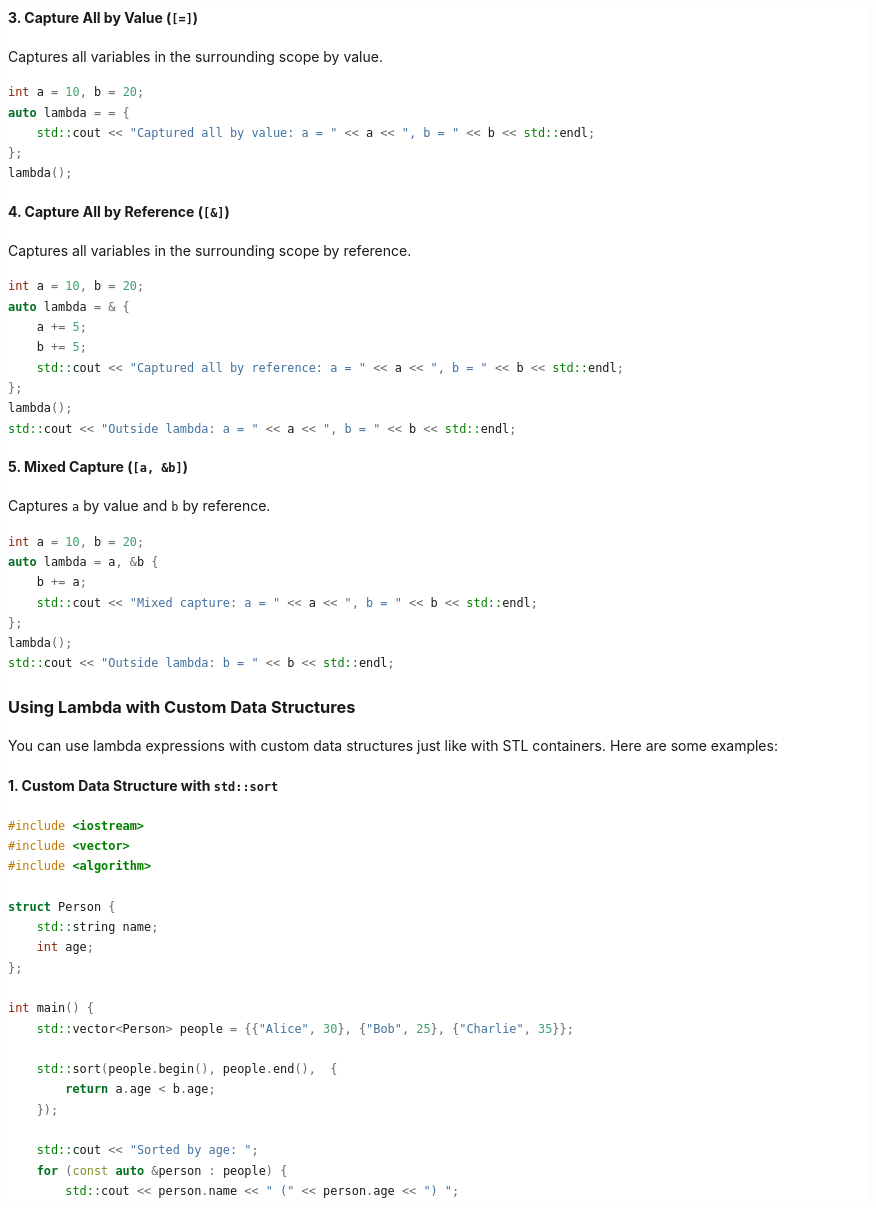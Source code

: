 #### **3. Capture All by Value (`[=]`)**

Captures all variables in the surrounding scope by value.

```cpp
int a = 10, b = 20;
auto lambda = = {
    std::cout << "Captured all by value: a = " << a << ", b = " << b << std::endl;
};
lambda();
```

#### **4. Capture All by Reference (`[&]`)**

Captures all variables in the surrounding scope by reference.

```cpp
int a = 10, b = 20;
auto lambda = & {
    a += 5;
    b += 5;
    std::cout << "Captured all by reference: a = " << a << ", b = " << b << std::endl;
};
lambda();
std::cout << "Outside lambda: a = " << a << ", b = " << b << std::endl;
```

#### **5. Mixed Capture (`[a, &b]`)**

Captures `a` by value and `b` by reference.

```cpp
int a = 10, b = 20;
auto lambda = a, &b {
    b += a;
    std::cout << "Mixed capture: a = " << a << ", b = " << b << std::endl;
};
lambda();
std::cout << "Outside lambda: b = " << b << std::endl;
```

### Using Lambda with Custom Data Structures

You can use lambda expressions with custom data structures just like with STL containers. Here are some examples:

#### **1. Custom Data Structure with `std::sort`**

```cpp
#include <iostream>
#include <vector>
#include <algorithm>

struct Person {
    std::string name;
    int age;
};

int main() {
    std::vector<Person> people = {{"Alice", 30}, {"Bob", 25}, {"Charlie", 35}};

    std::sort(people.begin(), people.end(),  {
        return a.age < b.age;
    });

    std::cout << "Sorted by age: ";
    for (const auto &person : people) {
        std::cout << person.name << " (" << person.age << ") ";
```